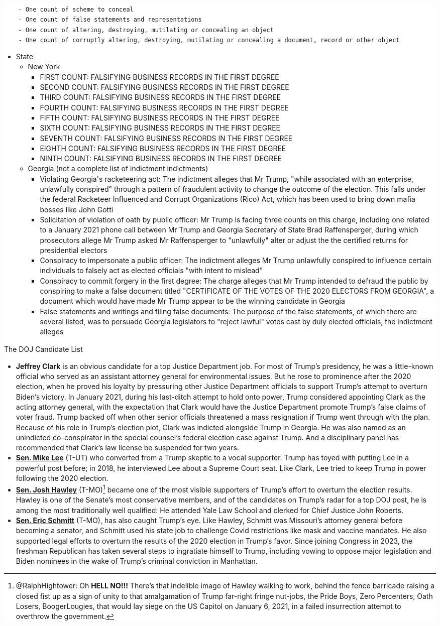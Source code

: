         - One count of scheme to conceal
        - One count of false statements and representations
        - One count of altering, destroying, mutilating or concealing an object
        - One count of corruptly altering, destroying, mutilating or concealing a document, record or other object
- State
    - New York
        - FIRST COUNT: FALSIFYING BUSINESS RECORDS IN THE FIRST DEGREE
        - SECOND COUNT: FALSIFYING BUSINESS RECORDS IN THE FIRST DEGREE
        - THIRD COUNT: FALSIFYING BUSINESS RECORDS IN THE FIRST DEGREE
        - FOURTH COUNT: FALSIFYING BUSINESS RECORDS IN THE FIRST DEGREE
        - FIFTH COUNT:  FALSIFYING BUSINESS RECORDS IN THE FIRST DEGREE
        - SIXTH COUNT:  FALSIFYING BUSINESS RECORDS IN THE FIRST DEGREE
        - SEVENTH COUNT:   FALSIFYING BUSINESS RECORDS IN THE FIRST DEGREE
        - EIGHTH COUNT: FALSIFYING BUSINESS RECORDS IN THE FIRST DEGREE
        - NINTH COUNT: FALSIFYING BUSINESS RECORDS IN THE FIRST DEGREE
    - Georgia (not a complete list of indictment indictments)
        - Violating Georgia's racketeering act: The indictment alleges that Mr Trump, "while associated with an enterprise, unlawfully conspired" through a pattern of fraudulent activity to change the outcome of the election. This falls under the federal Racketeer Influenced and Corrupt Organizations (Rico) Act, which has been used to bring down mafia bosses like John Gotti
        - Solicitation of violation of oath by public officer: Mr Trump is facing three counts on this charge, including one related to a January 2021 phone call between Mr Trump and Georgia Secretary of State Brad Raffensperger, during which prosecutors allege Mr Trump asked Mr Raffensperger to "unlawfully" alter or adjust the the certified returns for presidential electors
        - Conspiracy to impersonate a public officer: The indictment alleges Mr Trump unlawfully conspired to influence certain individuals to falsely act as elected officials "with intent to mislead"
        - Conspiracy to commit forgery in the first degree: The charge alleges that Mr Trump intended to defraud the public by conspiring to make a false document titled "CERTIFICATE OF THE VOTES OF THE 2020 ELECTORS FROM GEORGIA", a document which would have made Mr Trump appear to be the winning candidate in Georgia
        - False statements and writings and filing false documents: The purpose of the false statements, of which there are several listed, was to persuade Georgia legislators to "reject lawful" votes cast by duly elected officials, the indictment alleges

The DOJ Candidate List

- **Jeffrey Clark** is an obvious candidate for a top Justice Department job. For most of Trump’s presidency, he was a little-known official who served as an assistant attorney general for environmental issues. But he rose to prominence after the 2020 election, when he proved his loyalty by pressuring other Justice Department officials to support Trump’s attempt to overturn Biden’s victory. In January 2021, during his last-ditch attempt to hold onto power, Trump considered appointing Clark as the acting attorney general, with the expectation that Clark would have the Justice Department promote Trump’s false claims of voter fraud. Trump backed off when other senior officials threatened a mass resignation if Trump went through with the plan. Because of his role in Trump’s election plot, Clark was indicted alongside Trump in Georgia. He was also named as an unindicted co-conspirator in the special counsel’s federal election case against Trump. And a disciplinary panel has recommended that Clark’s law license be suspended for two years.
- **[Sen. Mike Lee](https://www.lee.senate.gov/)** (T-UT) who converted from a Trump skeptic to a vocal supporter. Trump has toyed with putting Lee in a powerful post before; in 2018, he interviewed Lee about a Supreme Court seat. Like Clark, Lee tried to keep Trump in power following the 2020 election.
- **[Sen. Josh Hawley](https://www.hawley.senate.gov/)** (T-MO)[^41] became one of the most visible supporters of Trump’s effort to overturn the election results. Hawley is one of the Senate’s most conservative members, and of the candidates on Trump’s radar for a top DOJ post, he is among the most traditionally well qualified: He attended Yale Law School and clerked for Chief Justice John Roberts.
- **[Sen. Eric Schmitt](https://www.schmitt.senate.gov/)** (T-MO), has also caught Trump’s eye. Like Hawley, Schmitt was Missouri’s attorney general before becoming a senator, and Schmitt used his state job to challenge Covid restrictions like mask and vaccine mandates. He also supported legal efforts to overturn the results of the 2020 election in Trump’s favor. Since joining Congress in 2023, the freshman Republican has taken several steps to ingratiate himself to Trump, including vowing to oppose major legislation and Biden nominees in the wake of Trump’s criminal conviction in Manhattan.

[^41]: @RalphHightower: Oh **HELL NO!!!** There’s that indelible image of Hawley walking to work, behind the fence barricade raising a closed fist up as a sign of unity to that amalgamation of Trump far-right fringe nut-jobs, the Pride Boys, Zero Percenters, Oath Losers, BoogerLougies, that would lay siege on the US Capitol on January 6, 2021, in a failed insurrection attempt to overthrow the government. 